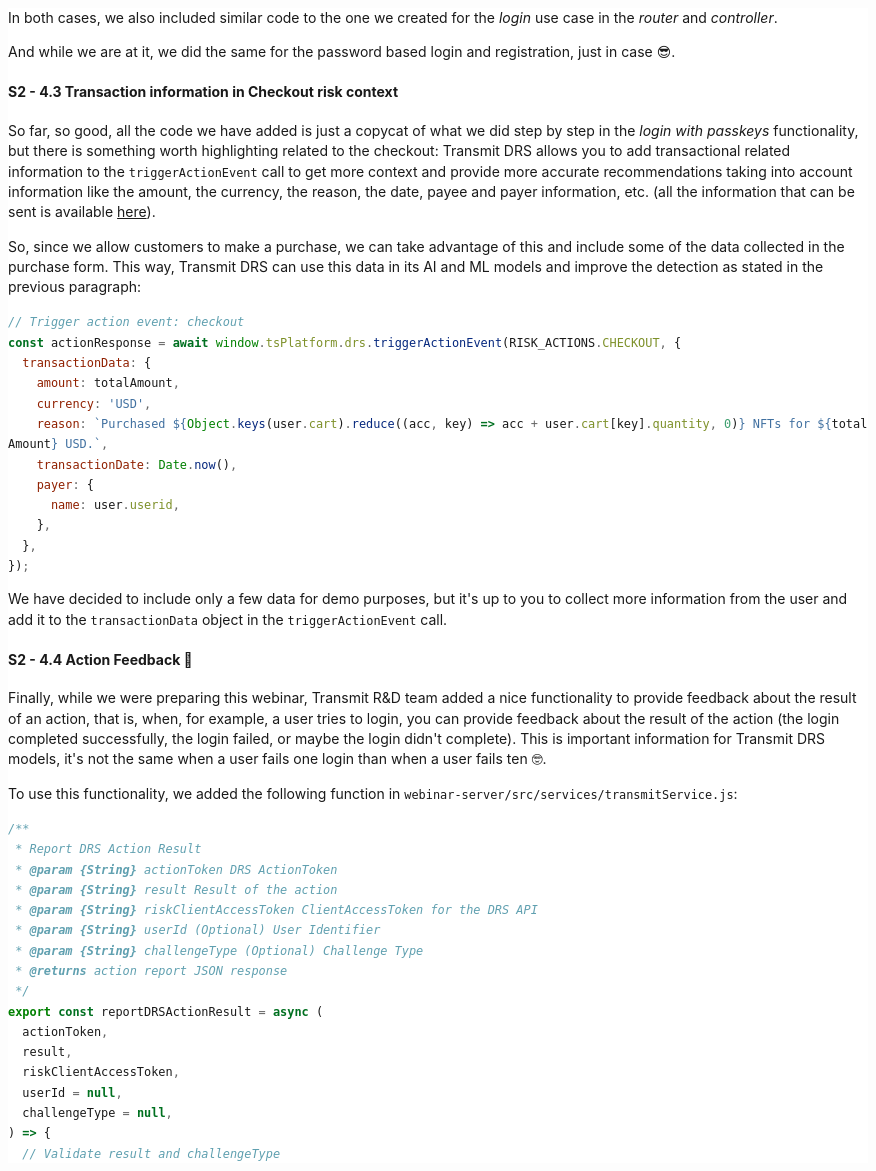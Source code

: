 In both cases, we also included similar code to the one we created for the _login_ use case in the _router_ and _controller_.

And while we are at it, we did the same for the password based login and registration, just in case 😎.

#### S2 - 4.3 Transaction information in Checkout risk context
So far, so good, all the code we have added is just a copycat of what we did step by step in the _login with passkeys_ functionality, but there is something worth highlighting related to the checkout: Transmit DRS allows you to add transactional related information to the `triggerActionEvent` call to get more context and provide more accurate recommendations taking into account information like the amount, the currency, the reason, the date, payee and payer information, etc. (all the information that can be sent is available [here](https://developer.transmitsecurity.com/sdk-ref/platform/interfaces/transactiondata/)).

So, since we allow customers to make a purchase, we can take advantage of this and include some of the data collected in the purchase form. This way, Transmit DRS can use this data in its AI and ML models and improve the detection as stated in the previous paragraph:

```Javascript
// Trigger action event: checkout
const actionResponse = await window.tsPlatform.drs.triggerActionEvent(RISK_ACTIONS.CHECKOUT, {
  transactionData: {
    amount: totalAmount,
    currency: 'USD',
    reason: `Purchased ${Object.keys(user.cart).reduce((acc, key) => acc + user.cart[key].quantity, 0)} NFTs for ${totalAmount} USD.`,
    transactionDate: Date.now(),
    payer: {
      name: user.userid,
    },
  },
});
```

We have decided to include only a few data for demo purposes, but it's up to you to collect more information from the user and add it to the `transactionData` object in the `triggerActionEvent` call.

#### S2 - 4.4 Action Feedback 💁
Finally, while we were preparing this webinar, Transmit R&D team added a nice functionality to provide feedback about the result of an action, that is, when, for example, a user tries to login, you can provide feedback about the result of the action (the login completed successfully, the login failed, or maybe the login didn't complete). This is important information for Transmit DRS models, it's not the same when a user fails one login than when a user fails ten 🤓.

To use this functionality, we added the following function in `webinar-server/src/services/transmitService.js`:

```Javascript
/**
 * Report DRS Action Result
 * @param {String} actionToken DRS ActionToken
 * @param {String} result Result of the action
 * @param {String} riskClientAccessToken ClientAccessToken for the DRS API
 * @param {String} userId (Optional) User Identifier
 * @param {String} challengeType (Optional) Challenge Type
 * @returns action report JSON response
 */
export const reportDRSActionResult = async (
  actionToken,
  result,
  riskClientAccessToken,
  userId = null,
  challengeType = null,
) => {
  // Validate result and challengeType
```